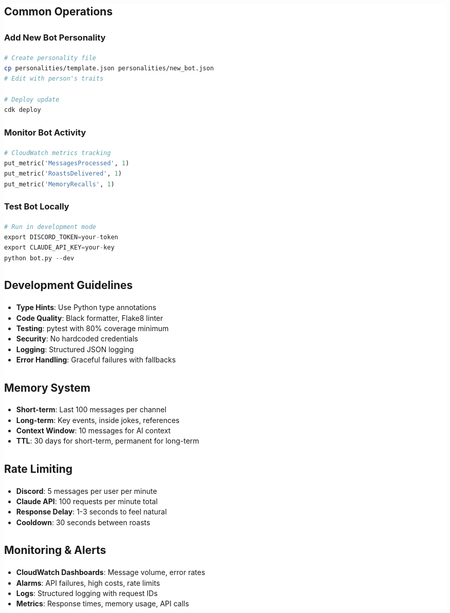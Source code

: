 ## Common Operations

### Add New Bot Personality
```bash
# Create personality file
cp personalities/template.json personalities/new_bot.json
# Edit with person's traits

# Deploy update
cdk deploy
```

### Monitor Bot Activity
```python
# CloudWatch metrics tracking
put_metric('MessagesProcessed', 1)
put_metric('RoastsDelivered', 1)
put_metric('MemoryRecalls', 1)
```

### Test Bot Locally
```python
# Run in development mode
export DISCORD_TOKEN=your-token
export CLAUDE_API_KEY=your-key
python bot.py --dev
```

## Development Guidelines
- **Type Hints**: Use Python type annotations
- **Code Quality**: Black formatter, Flake8 linter
- **Testing**: pytest with 80% coverage minimum
- **Security**: No hardcoded credentials
- **Logging**: Structured JSON logging
- **Error Handling**: Graceful failures with fallbacks

## Memory System
- **Short-term**: Last 100 messages per channel
- **Long-term**: Key events, inside jokes, references
- **Context Window**: 10 messages for AI context
- **TTL**: 30 days for short-term, permanent for long-term

## Rate Limiting
- **Discord**: 5 messages per user per minute
- **Claude API**: 100 requests per minute total
- **Response Delay**: 1-3 seconds to feel natural
- **Cooldown**: 30 seconds between roasts

## Monitoring & Alerts
- **CloudWatch Dashboards**: Message volume, error rates
- **Alarms**: API failures, high costs, rate limits
- **Logs**: Structured logging with request IDs
- **Metrics**: Response times, memory usage, API calls
